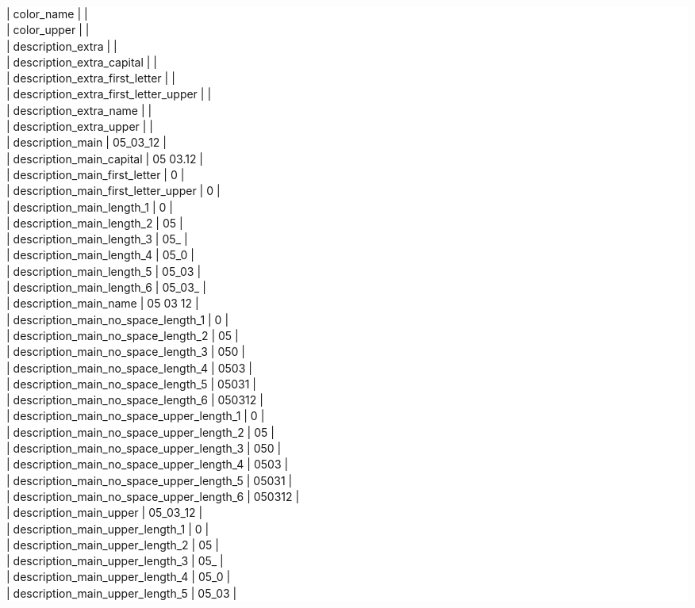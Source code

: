 | color_name |  |  
| color_upper |  |  
| description_extra |  |  
| description_extra_capital |  |  
| description_extra_first_letter |  |  
| description_extra_first_letter_upper |  |  
| description_extra_name |  |  
| description_extra_upper |  |  
| description_main | 05_03_12 |  
| description_main_capital | 05 03.12 |  
| description_main_first_letter | 0 |  
| description_main_first_letter_upper | 0 |  
| description_main_length_1 | 0 |  
| description_main_length_2 | 05 |  
| description_main_length_3 | 05_ |  
| description_main_length_4 | 05_0 |  
| description_main_length_5 | 05_03 |  
| description_main_length_6 | 05_03_ |  
| description_main_name | 05 03 12 |  
| description_main_no_space_length_1 | 0 |  
| description_main_no_space_length_2 | 05 |  
| description_main_no_space_length_3 | 050 |  
| description_main_no_space_length_4 | 0503 |  
| description_main_no_space_length_5 | 05031 |  
| description_main_no_space_length_6 | 050312 |  
| description_main_no_space_upper_length_1 | 0 |  
| description_main_no_space_upper_length_2 | 05 |  
| description_main_no_space_upper_length_3 | 050 |  
| description_main_no_space_upper_length_4 | 0503 |  
| description_main_no_space_upper_length_5 | 05031 |  
| description_main_no_space_upper_length_6 | 050312 |  
| description_main_upper | 05_03_12 |  
| description_main_upper_length_1 | 0 |  
| description_main_upper_length_2 | 05 |  
| description_main_upper_length_3 | 05_ |  
| description_main_upper_length_4 | 05_0 |  
| description_main_upper_length_5 | 05_03 |  